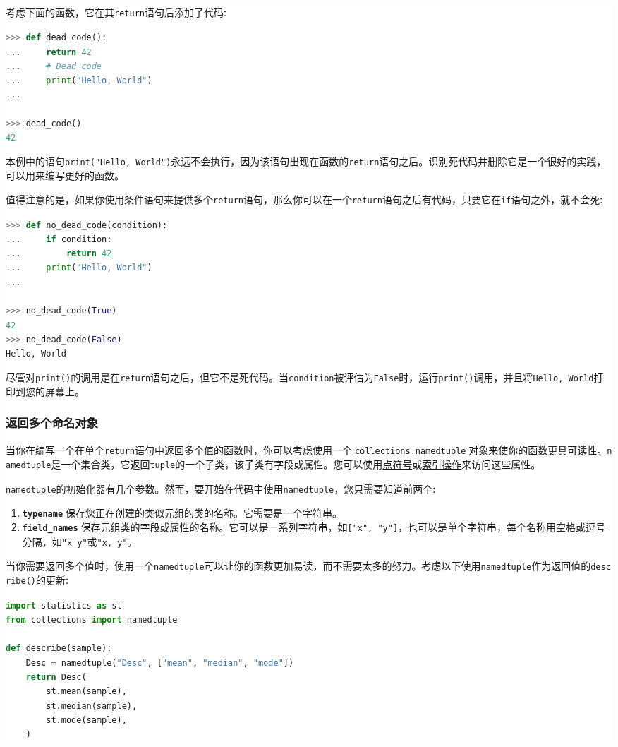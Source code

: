 考虑下面的函数，它在其`return`语句后添加了代码:

>>>

```py
>>> def dead_code():
...     return 42
...     # Dead code
...     print("Hello, World")
...

>>> dead_code()
42
```

本例中的语句`print("Hello, World")`永远不会执行，因为该语句出现在函数的`return`语句之后。识别死代码并删除它是一个很好的实践，可以用来编写更好的函数。

值得注意的是，如果你使用条件语句来提供多个`return`语句，那么你可以在一个`return`语句之后有代码，只要它在`if`语句之外，就不会死:

>>>

```py
>>> def no_dead_code(condition):
...     if condition:
...         return 42
...     print("Hello, World")
...

>>> no_dead_code(True)
42
>>> no_dead_code(False)
Hello, World
```

尽管对`print()`的调用是在`return`语句之后，但它不是死代码。当`condition`被评估为`False`时，运行`print()`调用，并且将`Hello, World`打印到您的屏幕上。

### 返回多个命名对象

当你在编写一个在单个`return`语句中返回多个值的函数时，你可以考虑使用一个 [`collections.namedtuple`](https://realpython.com/python-namedtuple/) 对象来使你的函数更具可读性。`namedtuple`是一个集合类，它返回`tuple`的一个子类，该子类有字段或属性。您可以使用[点符号](https://docs.python.org/3/reference/expressions.html#attribute-references)或[索引操作](https://docs.python.org/3/library/stdtypes.html#common-sequence-operations)来访问这些属性。

`namedtuple`的初始化器有几个参数。然而，要开始在代码中使用`namedtuple`，您只需要知道前两个:

1.  **`typename`** 保存您正在创建的类似元组的类的名称。它需要是一个字符串。
2.  **`field_names`** 保存元组类的字段或属性的名称。它可以是一系列字符串，如`["x", "y"]`，也可以是单个字符串，每个名称用空格或逗号分隔，如`"x y"`或`"x, y"`。

当你需要返回多个值时，使用一个`namedtuple`可以让你的函数更加易读，而不需要太多的努力。考虑以下使用`namedtuple`作为返回值的`describe()`的更新:

```py
import statistics as st
from collections import namedtuple

def describe(sample):
    Desc = namedtuple("Desc", ["mean", "median", "mode"])
    return Desc(
        st.mean(sample),
        st.median(sample),
        st.mode(sample),
    )
```
